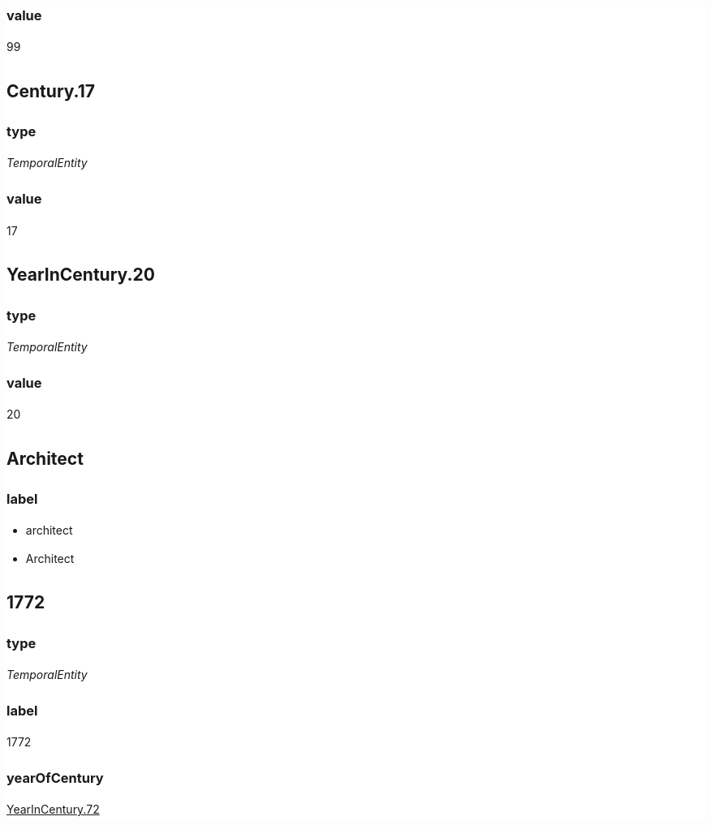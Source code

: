 ### value


99

## Century.17

### type


*TemporalEntity*

### value


17

## YearInCentury.20

### type


*TemporalEntity*

### value


20

## Architect

### label

 - architect

 - Architect

## 1772

### type


*TemporalEntity*

### label


1772

### yearOfCentury


[YearInCentury.72](#YearInCentury.72)
